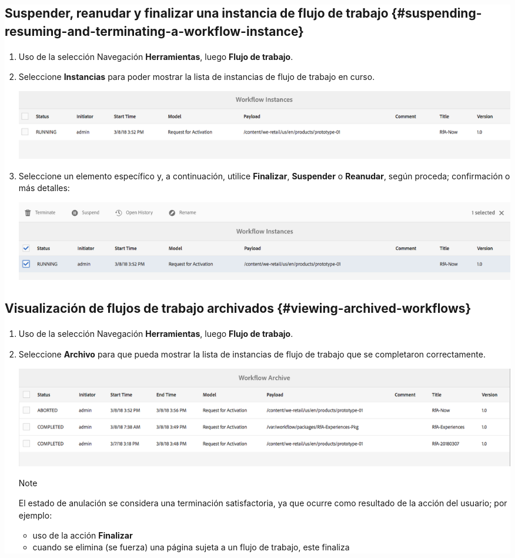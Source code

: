 

## Suspender, reanudar y finalizar una instancia de flujo de trabajo {#suspending-resuming-and-terminating-a-workflow-instance}

1. Uso de la selección Navegación **Herramientas**, luego **Flujo de trabajo**.
1. Seleccione **Instancias** para poder mostrar la lista de instancias de flujo de trabajo en curso.

   ![wf-96-1](assets/wf-96-1.png)

1. Seleccione un elemento específico y, a continuación, utilice **Finalizar**, **Suspender** o **Reanudar**, según proceda; confirmación o más detalles:

   ![wf-97-1](assets/wf-97-1.png)

## Visualización de flujos de trabajo archivados {#viewing-archived-workflows}

1. Uso de la selección Navegación **Herramientas**, luego **Flujo de trabajo**.
1. Seleccione **Archivo** para que pueda mostrar la lista de instancias de flujo de trabajo que se completaron correctamente.

   ![wf-98](assets/wf-98.png)

   >[!NOTE]
   >
   >El estado de anulación se considera una terminación satisfactoria, ya que ocurre como resultado de la acción del usuario; por ejemplo:
   >
   >* uso de la acción **Finalizar**
   >* cuando se elimina (se fuerza) una página sujeta a un flujo de trabajo, este finaliza
